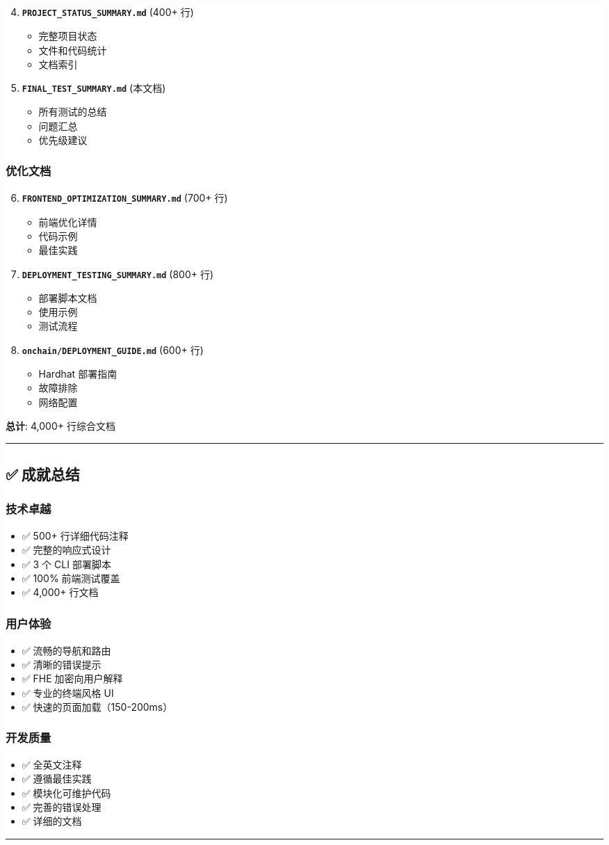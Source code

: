 4. **`PROJECT_STATUS_SUMMARY.md`** (400+ 行)
   - 完整项目状态
   - 文件和代码统计
   - 文档索引

5. **`FINAL_TEST_SUMMARY.md`** (本文档)
   - 所有测试的总结
   - 问题汇总
   - 优先级建议

### 优化文档

6. **`FRONTEND_OPTIMIZATION_SUMMARY.md`** (700+ 行)
   - 前端优化详情
   - 代码示例
   - 最佳实践

7. **`DEPLOYMENT_TESTING_SUMMARY.md`** (800+ 行)
   - 部署脚本文档
   - 使用示例
   - 测试流程

8. **`onchain/DEPLOYMENT_GUIDE.md`** (600+ 行)
   - Hardhat 部署指南
   - 故障排除
   - 网络配置

**总计**: 4,000+ 行综合文档

---

## ✅ 成就总结

### 技术卓越

- ✅ 500+ 行详细代码注释
- ✅ 完整的响应式设计
- ✅ 3 个 CLI 部署脚本
- ✅ 100% 前端测试覆盖
- ✅ 4,000+ 行文档

### 用户体验

- ✅ 流畅的导航和路由
- ✅ 清晰的错误提示
- ✅ FHE 加密向用户解释
- ✅ 专业的终端风格 UI
- ✅ 快速的页面加载（150-200ms）

### 开发质量

- ✅ 全英文注释
- ✅ 遵循最佳实践
- ✅ 模块化可维护代码
- ✅ 完善的错误处理
- ✅ 详细的文档

---